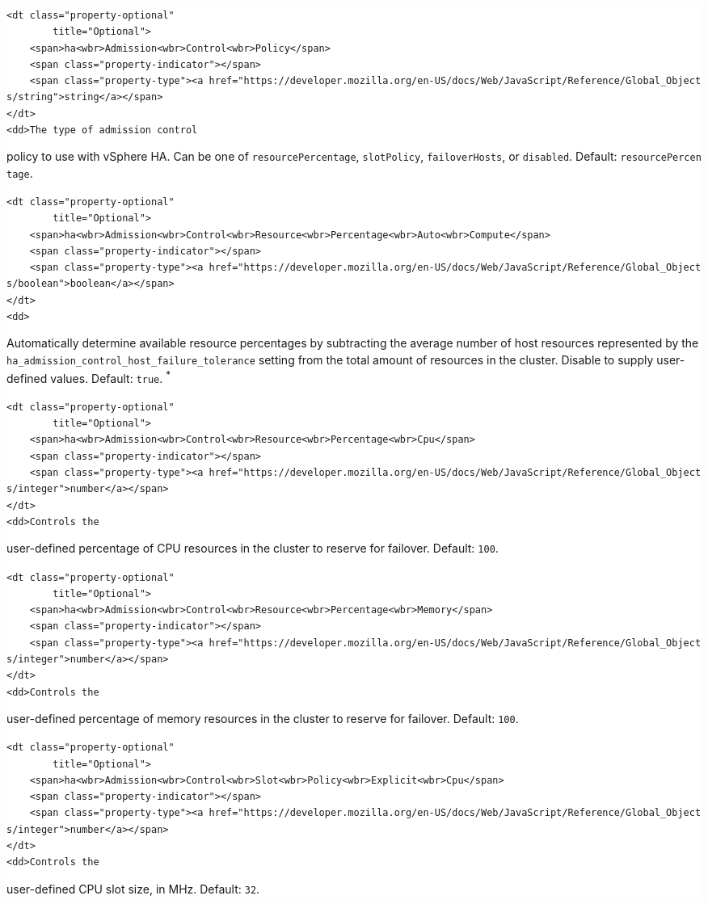     <dt class="property-optional"
            title="Optional">
        <span>ha<wbr>Admission<wbr>Control<wbr>Policy</span>
        <span class="property-indicator"></span>
        <span class="property-type"><a href="https://developer.mozilla.org/en-US/docs/Web/JavaScript/Reference/Global_Objects/string">string</a></span>
    </dt>
    <dd>The type of admission control
policy to use with vSphere HA. Can be one of `resourcePercentage`,
`slotPolicy`, `failoverHosts`, or `disabled`. Default: `resourcePercentage`.
</dd>

    <dt class="property-optional"
            title="Optional">
        <span>ha<wbr>Admission<wbr>Control<wbr>Resource<wbr>Percentage<wbr>Auto<wbr>Compute</span>
        <span class="property-indicator"></span>
        <span class="property-type"><a href="https://developer.mozilla.org/en-US/docs/Web/JavaScript/Reference/Global_Objects/boolean">boolean</a></span>
    </dt>
    <dd>
Automatically determine available resource percentages by subtracting the
average number of host resources represented by the
`ha_admission_control_host_failure_tolerance`
setting from the total amount of resources in the cluster. Disable to supply
user-defined values. Default: `true`.
<sup>\*</sup>
</dd>

    <dt class="property-optional"
            title="Optional">
        <span>ha<wbr>Admission<wbr>Control<wbr>Resource<wbr>Percentage<wbr>Cpu</span>
        <span class="property-indicator"></span>
        <span class="property-type"><a href="https://developer.mozilla.org/en-US/docs/Web/JavaScript/Reference/Global_Objects/integer">number</a></span>
    </dt>
    <dd>Controls the
user-defined percentage of CPU resources in the cluster to reserve for
failover. Default: `100`.
</dd>

    <dt class="property-optional"
            title="Optional">
        <span>ha<wbr>Admission<wbr>Control<wbr>Resource<wbr>Percentage<wbr>Memory</span>
        <span class="property-indicator"></span>
        <span class="property-type"><a href="https://developer.mozilla.org/en-US/docs/Web/JavaScript/Reference/Global_Objects/integer">number</a></span>
    </dt>
    <dd>Controls the
user-defined percentage of memory resources in the cluster to reserve for
failover. Default: `100`.
</dd>

    <dt class="property-optional"
            title="Optional">
        <span>ha<wbr>Admission<wbr>Control<wbr>Slot<wbr>Policy<wbr>Explicit<wbr>Cpu</span>
        <span class="property-indicator"></span>
        <span class="property-type"><a href="https://developer.mozilla.org/en-US/docs/Web/JavaScript/Reference/Global_Objects/integer">number</a></span>
    </dt>
    <dd>Controls the
user-defined CPU slot size, in MHz. Default: `32`.
</dd>

